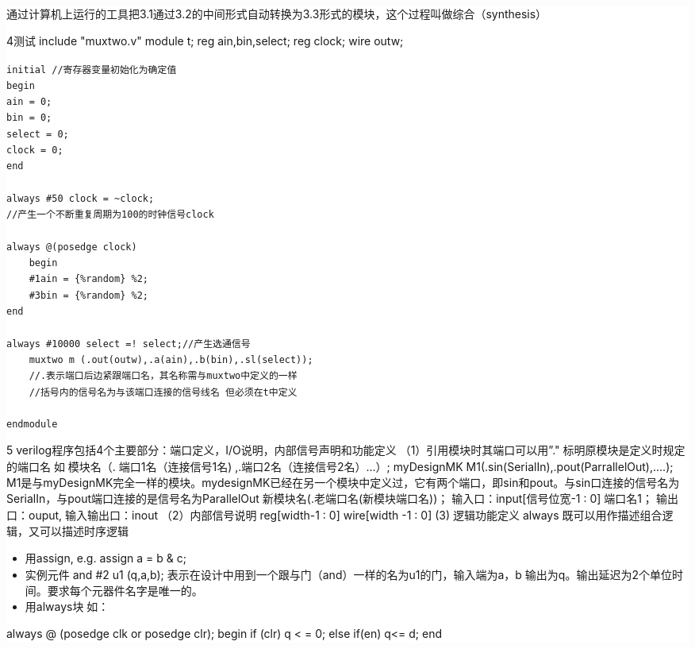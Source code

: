 通过计算机上运行的工具把3.1通过3.2的中间形式自动转换为3.3形式的模块，这个过程叫做综合（synthesis）

4测试
include "muxtwo.v"
    module t;
    reg ain,bin,select;
    reg clock;
    wire outw;

    initial //寄存器变量初始化为确定值
    begin
    ain = 0;
    bin = 0;
    select = 0;
    clock = 0;
    end

    always #50 clock = ~clock;
    //产生一个不断重复周期为100的时钟信号clock

    always @(posedge clock)
        begin
        #1ain = {%random} %2;
        #3bin = {%random} %2;
    end

    always #10000 select =! select;//产生选通信号
        muxtwo m (.out(outw),.a(ain),.b(bin),.sl(select));
        //.表示端口后边紧跟端口名，其名称需与muxtwo中定义的一样
        //括号内的信号名为与该端口连接的信号线名 但必须在t中定义

    endmodule

5
verilog程序包括4个主要部分：端口定义，I/O说明，内部信号声明和功能定义
（1）引用模块时其端口可以用”." 标明原模块是定义时规定的端口名 如
模块名（. 端口1名（连接信号1名) ,.端口2名（连接信号2名）…）;
myDesignMK M1(.sin(SerialIn),.pout(ParrallelOut),….);
M1是与myDesignMK完全一样的模块。mydesignMK已经在另一个模块中定义过，它有两个端口，即sin和pout。与sin口连接的信号名为SerialIn，与pout端口连接的是信号名为ParallelOut
新模块名(.老端口名(新模块端口名))；
输入口：input[信号位宽-1 : 0] 端口名1；
输出口：ouput, 输入输出口：inout
（2）内部信号说明
reg[width-1 : 0]
wire[width -1 : 0]
(3) 逻辑功能定义
always 既可以用作描述组合逻辑，又可以描述时序逻辑

- 用assign, e.g. assign a = b & c;
- 实例元件 and #2 u1 (q,a,b); 表示在设计中用到一个跟与门（and）一样的名为u1的门，输入端为a，b 输出为q。输出延迟为2个单位时间。要求每个元器件名字是唯一的。
- 用always块 如：

always @ (posedge clk or posedge clr);
begin
          if (clr) q < = 0;
               else if(en) q<= d;
end
